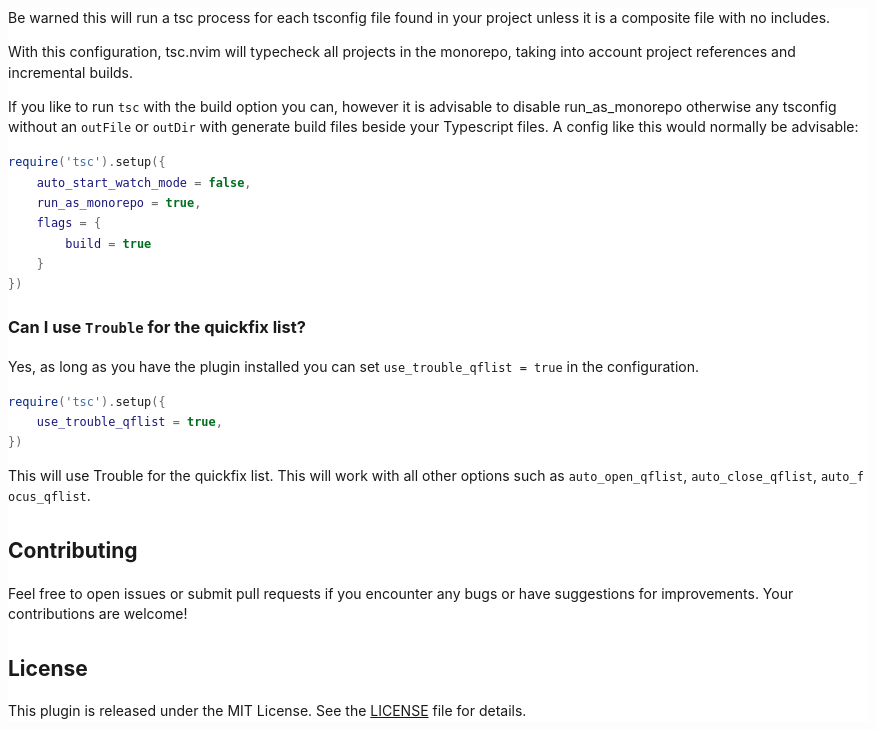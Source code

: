 Be warned this will run a tsc process for each tsconfig file found in your project unless it is a composite file with no includes.

With this configuration, tsc.nvim will typecheck all projects in the monorepo, taking into account project references and incremental builds.

If you like to run `tsc` with the build option you can, however it is advisable to disable run_as_monorepo otherwise any tsconfig without an `outFile` or `outDir` with generate build files beside your Typescript files. A config like this would normally be advisable:

```lua
require('tsc').setup({
    auto_start_watch_mode = false,
    run_as_monorepo = true,
    flags = {
        build = true
    }
})
```

### Can I use `Trouble` for the quickfix list?

Yes, as long as you have the plugin installed you can set `use_trouble_qflist = true` in the configuration.

```lua
require('tsc').setup({
    use_trouble_qflist = true,
})
```

This will use Trouble for the quickfix list. This will work with all other options such as `auto_open_qflist`, `auto_close_qflist`, `auto_focus_qflist`.

## Contributing

Feel free to open issues or submit pull requests if you encounter any bugs or have suggestions for improvements. Your contributions are welcome!

## License

This plugin is released under the MIT License. See the [LICENSE](LICENSE) file for details.
